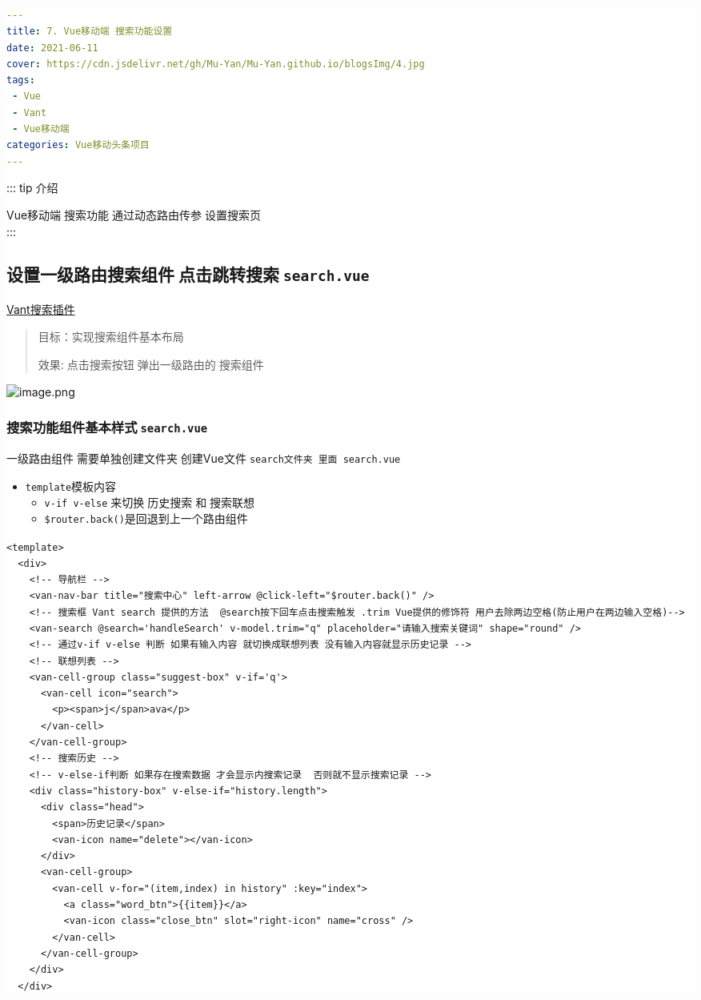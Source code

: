 ```yaml
---
title: 7. Vue移动端 搜索功能设置
date: 2021-06-11
cover: https://cdn.jsdelivr.net/gh/Mu-Yan/Mu-Yan.github.io/blogsImg/4.jpg
tags:
 - Vue
 - Vant
 - Vue移动端
categories: Vue移动头条项目
---
```


::: tip 介绍

Vue移动端 搜索功能 通过动态路由传参 设置搜索页<br>
:::



## 设置一级路由搜索组件 点击跳转搜索 `search.vue`

[Vant搜索插件](https://vant-contrib.gitee.io/vant/#/zh-CN/search)

> 目标：实现搜索组件基本布局
>
> 效果: 点击搜索按钮 弹出一级路由的 搜索组件

![image.png](https://jinyanlong-1305883696.cos.ap-hongkong.myqcloud.com/XZdqocaOlE5Qn68.png)

### 搜索功能组件基本样式 `search.vue`

一级路由组件 需要单独创建文件夹 创建Vue文件 `search文件夹 里面 search.vue`

* `template`模板内容
  * `v-if v-else` 来切换 历史搜索 和 搜索联想 
  * `$router.back()`是回退到上一个路由组件

```vue
<template>
  <div>
    <!-- 导航栏 -->
    <van-nav-bar title="搜索中心" left-arrow @click-left="$router.back()" />
    <!-- 搜索框 Vant search 提供的方法  @search按下回车点击搜索触发 .trim Vue提供的修饰符 用户去除两边空格(防止用户在两边输入空格)-->
    <van-search @search='handleSearch' v-model.trim="q" placeholder="请输入搜索关键词" shape="round" />
    <!-- 通过v-if v-else 判断 如果有输入内容 就切换成联想列表 没有输入内容就显示历史记录 -->
    <!-- 联想列表 -->
    <van-cell-group class="suggest-box" v-if='q'>
      <van-cell icon="search">
        <p><span>j</span>ava</p>
      </van-cell>
    </van-cell-group>
    <!-- 搜索历史 -->
    <!-- v-else-if判断 如果存在搜索数据 才会显示内搜索记录  否则就不显示搜索记录 -->
    <div class="history-box" v-else-if="history.length">
      <div class="head">
        <span>历史记录</span>
        <van-icon name="delete"></van-icon>
      </div>
      <van-cell-group>
        <van-cell v-for="(item,index) in history" :key="index">
          <a class="word_btn">{{item}}</a>
          <van-icon class="close_btn" slot="right-icon" name="cross" />
        </van-cell>
      </van-cell-group>
    </div>
  </div>
```